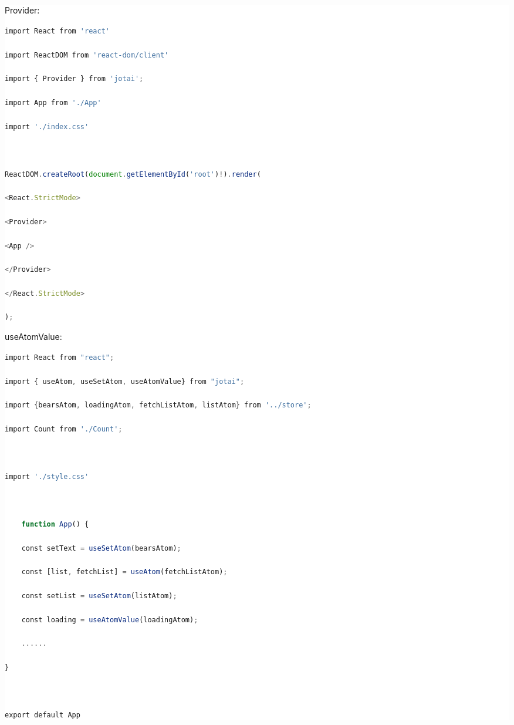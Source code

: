 Provider:

```javascript
import React from 'react'

import ReactDOM from 'react-dom/client'

import { Provider } from 'jotai';

import App from './App'

import './index.css'



ReactDOM.createRoot(document.getElementById('root')!).render(

<React.StrictMode>

<Provider>

<App />

</Provider>

</React.StrictMode>

);
```

useAtomValue:

```javascript
import React from "react";

import { useAtom, useSetAtom, useAtomValue} from "jotai";

import {bearsAtom, loadingAtom, fetchListAtom, listAtom} from '../store';

import Count from './Count';



import './style.css'



    function App() {
    
    const setText = useSetAtom(bearsAtom);
    
    const [list, fetchList] = useAtom(fetchListAtom);
    
    const setList = useSetAtom(listAtom);
    
    const loading = useAtomValue(loadingAtom);
    
    ......
    
}



export default App
```
